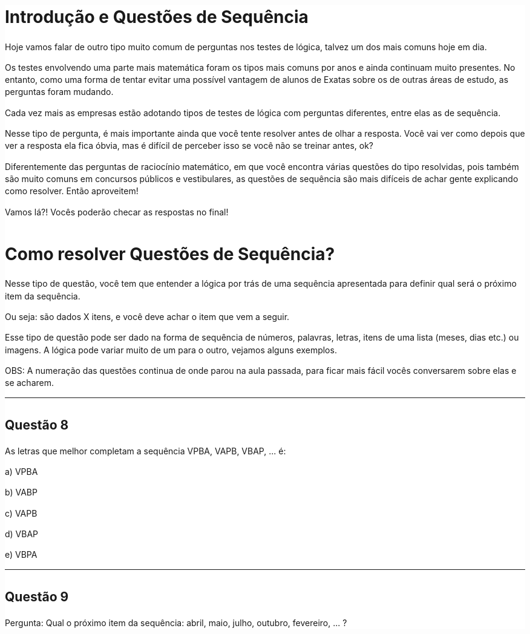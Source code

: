  

# Introdução e Questões de Sequência
Hoje vamos falar de outro tipo muito comum de perguntas nos testes de lógica, talvez um dos mais comuns hoje em dia.

Os testes envolvendo uma parte mais matemática foram os tipos mais comuns por anos e ainda continuam muito presentes. No entanto, como uma forma de tentar evitar uma possível vantagem de alunos de Exatas sobre os de outras áreas de estudo, as perguntas foram mudando.

Cada vez mais as empresas estão adotando tipos de testes de lógica com perguntas diferentes, entre elas as de sequência.

Nesse tipo de pergunta, é mais importante ainda que você tente resolver antes de olhar a resposta. Você vai ver como depois que ver a resposta ela fica óbvia, mas é difícil de perceber isso se você não se treinar antes, ok?

Diferentemente das perguntas de raciocínio matemático, em que você encontra várias questões do tipo resolvidas, pois também são muito comuns em concursos públicos e vestibulares, as questões de sequência são mais difíceis de achar gente explicando como resolver. Então aproveitem!

Vamos lá?! Vocês poderão checar as respostas no final!

# Como resolver Questões de Sequência?
Nesse tipo de questão, você tem que entender a lógica por trás de uma sequência apresentada para definir qual será o próximo item da sequência. 

Ou seja: são dados X itens, e você deve achar o item que vem a seguir. 

Esse tipo de questão pode ser dado na forma de sequência de números, palavras, letras, itens de uma lista (meses, dias etc.) ou imagens. A lógica pode variar muito de um para o outro, vejamos alguns exemplos.

OBS: A numeração das questões continua de onde parou na aula passada, para ficar mais fácil vocês conversarem sobre elas e se acharem.

---
## Questão 8
As letras que melhor completam a sequência VPBA, VAPB, VBAP, ... é:

a)	VPBA

b)	VABP

c) VAPB

d) VBAP

e) VBPA

 ---
 
## Questão 9
Pergunta: Qual o próximo item da sequência: abril, maio, julho, outubro, fevereiro, ... ?
 